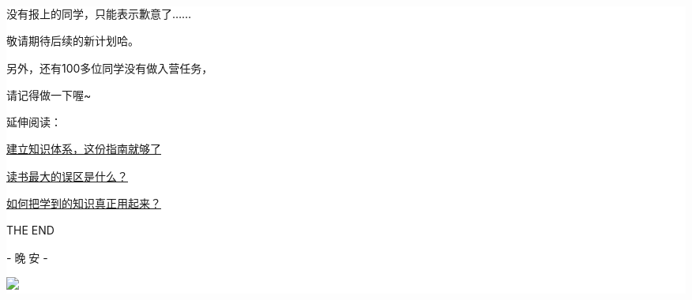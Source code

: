 没有报上的同学，只能表示歉意了……

敬请期待后续的新计划哈。

另外，还有100多位同学没有做入营任务，

请记得做一下喔~

  

延伸阅读：

[建立知识体系，这份指南就够了](http://mp.weixin.qq.com/s?__biz=MzAxNTY0NjEzNg==&mid=2247484695&idx=1&sn=6aebd2af084574d873b02b48e92ece5f&chksm=9b81a9c0acf620d66ae40d843d03b0d5ff26c7eac7b2d26f5f9e40e6ebdb90581f656ec2cbfa&scene=21#wechat_redirect)  

[读书最大的误区是什么？](http://mp.weixin.qq.com/s?__biz=MzAxNTY0NjEzNg==&mid=2247484488&idx=1&sn=1e3dfc1298284f9c9e2b47a7a6687013&chksm=9b81a89facf6218913b6adaf9110136870c5ca400049c14041dce5c7fa04d8368841a34a1777&scene=21#wechat_redirect)  

[如何把学到的知识真正用起来？](http://mp.weixin.qq.com/s?__biz=MzAxNTY0NjEzNg==&mid=2247484680&idx=1&sn=fc6a836b6de19ec24fadfa450cbf4dab&chksm=9b81a9dfacf620c9dd8787af25ee27f72ebef740b204159c672f22b372cb70defe25f1577f46&scene=21#wechat_redirect)  

  

  

  

THE END

\- 晚 安 -

![](https://mmbiz.qpic.cn/mmbiz_jpg/yWXmuSFeCk038OcCrvJTE7xNHdicyKrn5WArjANzlY67IUVRr51YRm2ofuPn4gic6WEAZwZSzS1Up8Pz14djNedw/640?wx_fmt=jpeg)

